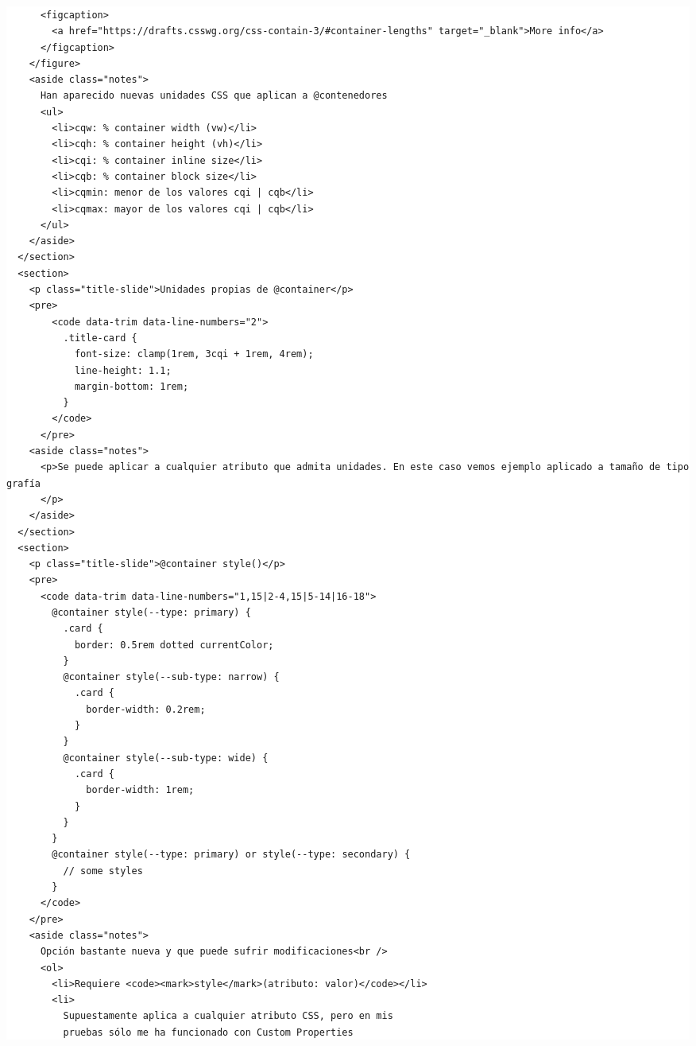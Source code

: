           <figcaption>
            <a href="https://drafts.csswg.org/css-contain-3/#container-lengths" target="_blank">More info</a>
          </figcaption>
        </figure>
        <aside class="notes">
          Han aparecido nuevas unidades CSS que aplican a @contenedores
          <ul>
            <li>cqw: % container width (vw)</li>
            <li>cqh: % container height (vh)</li>
            <li>cqi: % container inline size</li>
            <li>cqb: % container block size</li>
            <li>cqmin: menor de los valores cqi | cqb</li>
            <li>cqmax: mayor de los valores cqi | cqb</li>
          </ul>
        </aside>
      </section>
      <section>
        <p class="title-slide">Unidades propias de @container</p>
        <pre>
            <code data-trim data-line-numbers="2">
              .title-card {
                font-size: clamp(1rem, 3cqi + 1rem, 4rem);
                line-height: 1.1;
                margin-bottom: 1rem;
              }
            </code>
          </pre>
        <aside class="notes">
          <p>Se puede aplicar a cualquier atributo que admita unidades. En este caso vemos ejemplo aplicado a tamaño de tipografía
          </p>
        </aside>
      </section>
      <section>
        <p class="title-slide">@container style()</p>
        <pre>
          <code data-trim data-line-numbers="1,15|2-4,15|5-14|16-18">
            @container style(--type: primary) {
              .card {
                border: 0.5rem dotted currentColor;
              }
              @container style(--sub-type: narrow) {
                .card {
                  border-width: 0.2rem;
                }
              }
              @container style(--sub-type: wide) {
                .card {
                  border-width: 1rem;
                }
              }
            }
            @container style(--type: primary) or style(--type: secondary) {
              // some styles
            }
          </code>
        </pre>
        <aside class="notes">
          Opción bastante nueva y que puede sufrir modificaciones<br />
          <ol>
            <li>Requiere <code><mark>style</mark>(atributo: valor)</code></li>
            <li>
              Supuestamente aplica a cualquier atributo CSS, pero en mis
              pruebas sólo me ha funcionado con Custom Properties